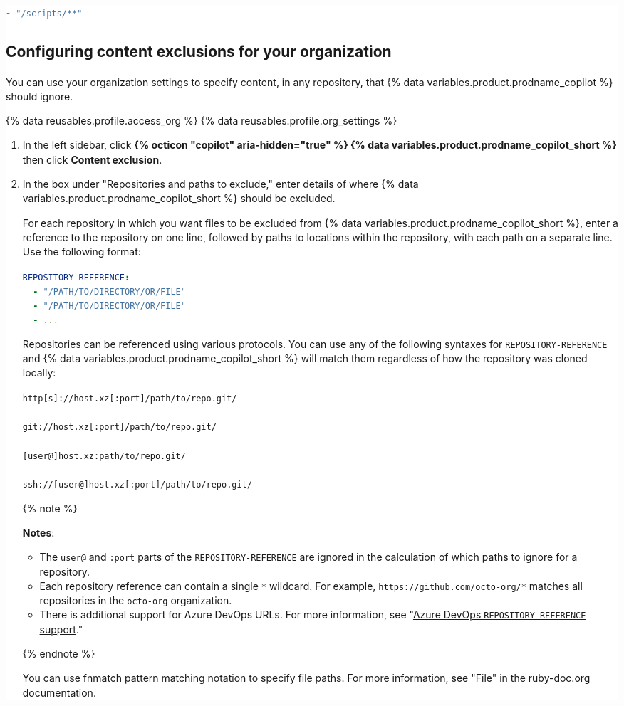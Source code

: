 ```yaml annotate
- "/scripts/**"
```

## Configuring content exclusions for your organization

You can use your organization settings to specify content, in any repository, that {% data variables.product.prodname_copilot %} should ignore.

{% data reusables.profile.access_org %}
{% data reusables.profile.org_settings %}

1. In the left sidebar, click **{% octicon "copilot" aria-hidden="true" %} {% data variables.product.prodname_copilot_short %}** then click **Content exclusion**.
1. In the box under "Repositories and paths to exclude," enter details of where {% data variables.product.prodname_copilot_short %} should be excluded.

   For each repository in which you want files to be excluded from {% data variables.product.prodname_copilot_short %}, enter a reference to the repository on one line, followed by paths to locations within the repository, with each path on a separate line. Use the following format:

   ```yaml
   REPOSITORY-REFERENCE:
     - "/PATH/TO/DIRECTORY/OR/FILE"
     - "/PATH/TO/DIRECTORY/OR/FILE"
     - ...
   ```

   Repositories can be referenced using various protocols. You can use any of the following syntaxes for `REPOSITORY-REFERENCE` and {% data variables.product.prodname_copilot_short %} will match them regardless of how the repository was cloned locally:

   ```text
   http[s]://host.xz[:port]/path/to/repo.git/

   git://host.xz[:port]/path/to/repo.git/

   [user@]host.xz:path/to/repo.git/

   ssh://[user@]host.xz[:port]/path/to/repo.git/
   ```

   {% note %}

   **Notes**:
   - The `user@` and `:port` parts of the `REPOSITORY-REFERENCE` are ignored in the calculation of which paths to ignore for a repository.
   - Each repository reference can contain a single `*` wildcard. For example, `https://github.com/octo-org/*` matches all repositories in the `octo-org` organization.
   - There is additional support for Azure DevOps URLs. For more information, see "[Azure DevOps `REPOSITORY-REFERENCE` support](#azure-devops-repository-reference-support)."

   {% endnote %}

   You can use fnmatch pattern matching notation to specify file paths. For more information, see "[File](https://ruby-doc.org/core-2.5.1/File.html#method-c-fnmatch)" in the ruby-doc.org documentation.

